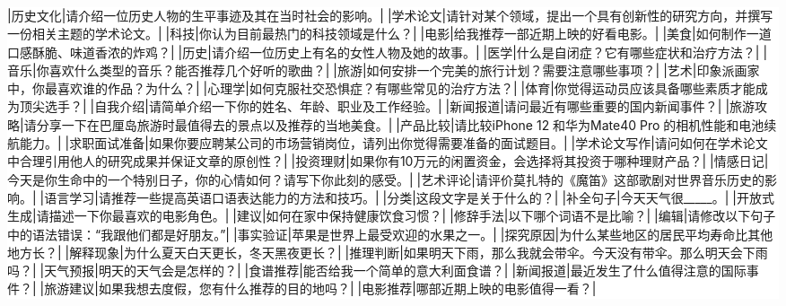 |历史文化|请介绍一位历史人物的生平事迹及其在当时社会的影响。|
|学术论文|请针对某个领域，提出一个具有创新性的研究方向，并撰写一份相关主题的学术论文。|
|科技|你认为目前最热门的科技领域是什么？|
|电影|给我推荐一部近期上映的好看电影。|
|美食|如何制作一道口感酥脆、味道香浓的炸鸡？|
|历史|请介绍一位历史上有名的女性人物及她的故事。|
|医学|什么是自闭症？它有哪些症状和治疗方法？|
|音乐|你喜欢什么类型的音乐？能否推荐几个好听的歌曲？|
|旅游|如何安排一个完美的旅行计划？需要注意哪些事项？|
|艺术|印象派画家中，你最喜欢谁的作品？为什么？|
|心理学|如何克服社交恐惧症？有哪些常见的治疗方法？|
|体育|你觉得运动员应该具备哪些素质才能成为顶尖选手？|
|自我介绍|请简单介绍一下你的姓名、年龄、职业及工作经验。|
|新闻报道|请问最近有哪些重要的国内新闻事件？|
|旅游攻略|请分享一下在巴厘岛旅游时最值得去的景点以及推荐的当地美食。|
|产品比较|请比较iPhone 12 和华为Mate40 Pro 的相机性能和电池续航能力。|
|求职面试准备|如果你要应聘某公司的市场营销岗位，请列出你觉得需要准备的面试题目。|
|学术论文写作|请问如何在学术论文中合理引用他人的研究成果并保证文章的原创性？|
|投资理财|如果你有10万元的闲置资金，会选择将其投资于哪种理财产品？|
|情感日记|今天是你生命中的一个特别日子，你的心情如何？请写下你此刻的感受。|
|艺术评论|请评价莫扎特的《魔笛》这部歌剧对世界音乐历史的影响。|
|语言学习|请推荐一些提高英语口语表达能力的方法和技巧。|
|分类|这段文字是关于什么的？|
|补全句子|今天天气很_____。|
|开放式生成|请描述一下你最喜欢的电影角色。|
|建议|如何在家中保持健康饮食习惯？|
|修辞手法|以下哪个词语不是比喻？|
|编辑|请修改以下句子中的语法错误：“我跟他们都是好朋友。”|
|事实验证|苹果是世界上最受欢迎的水果之一。|
|探究原因|为什么某些地区的居民平均寿命比其他地方长？|
|解释现象|为什么夏天白天更长，冬天黑夜更长？|
|推理判断|如果明天下雨，那么我就会带伞。今天没有带伞。那么明天会下雨吗？|
|天气预报|明天的天气会是怎样的？|
|食谱推荐|能否给我一个简单的意大利面食谱？|
|新闻报道|最近发生了什么值得注意的国际事件？|
|旅游建议|如果我想去度假，您有什么推荐的目的地吗？|
|电影推荐|哪部近期上映的电影值得一看？|